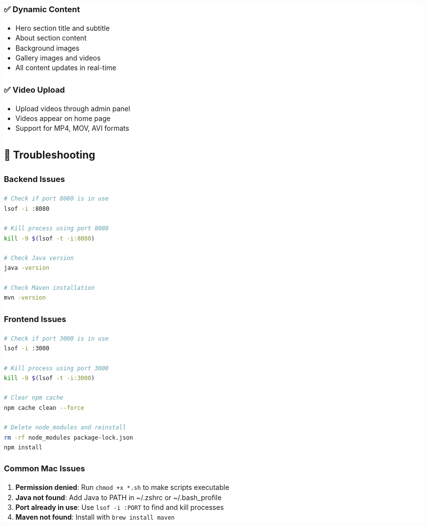 ### ✅ Dynamic Content
- Hero section title and subtitle
- About section content
- Background images
- Gallery images and videos
- All content updates in real-time

### ✅ Video Upload
- Upload videos through admin panel
- Videos appear on home page
- Support for MP4, MOV, AVI formats

## 🐛 Troubleshooting

### Backend Issues
```bash
# Check if port 8080 is in use
lsof -i :8080

# Kill process using port 8080
kill -9 $(lsof -t -i:8080)

# Check Java version
java -version

# Check Maven installation
mvn -version
```

### Frontend Issues
```bash
# Check if port 3000 is in use
lsof -i :3000

# Kill process using port 3000
kill -9 $(lsof -t -i:3000)

# Clear npm cache
npm cache clean --force

# Delete node_modules and reinstall
rm -rf node_modules package-lock.json
npm install
```

### Common Mac Issues
1. **Permission denied**: Run `chmod +x *.sh` to make scripts executable
2. **Java not found**: Add Java to PATH in ~/.zshrc or ~/.bash_profile
3. **Port already in use**: Use `lsof -i :PORT` to find and kill processes
4. **Maven not found**: Install with `brew install maven`
